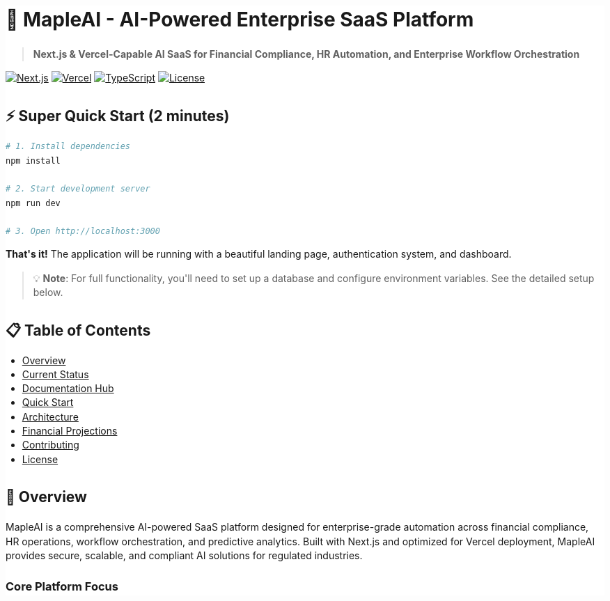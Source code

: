 # 🤖 MapleAI - AI-Powered Enterprise SaaS Platform 

> **Next.js & Vercel-Capable AI SaaS for Financial Compliance, HR Automation, and Enterprise Workflow Orchestration**

[![Next.js](https://img.shields.io/badge/Next.js-13.4+-black?style=for-the-badge&logo=next.js)](https://nextjs.org/)
[![Vercel](https://img.shields.io/badge/Vercel-Deploy-black?style=for-the-badge&logo=vercel)](https://vercel.com/)
[![TypeScript](https://img.shields.io/badge/TypeScript-5.0+-blue?style=for-the-badge&logo=typescript)](https://www.typescriptlang.org/)
[![License](https://img.shields.io/badge/License-Proprietary-red?style=for-the-badge)](LICENSE)

## ⚡ Super Quick Start (2 minutes)

```bash
# 1. Install dependencies
npm install

# 2. Start development server
npm run dev

# 3. Open http://localhost:3000
```

**That's it!** The application will be running with a beautiful landing page, authentication system, and dashboard.

> 💡 **Note**: For full functionality, you'll need to set up a database and configure environment variables. See the detailed setup below.

## 📋 Table of Contents

- [Overview](#overview)
- [Current Status](#-current-status)
- [Documentation Hub](#documentation-hub)
- [Quick Start](#quick-start)
- [Architecture](#architecture)
- [Financial Projections](#financial-projections)
- [Contributing](#contributing)
- [License](#license)

## 🎯 Overview

MapleAI is a comprehensive AI-powered SaaS platform designed for enterprise-grade automation across financial compliance, HR operations, workflow orchestration, and predictive analytics. Built with Next.js and optimized for Vercel deployment, MapleAI provides secure, scalable, and compliant AI solutions for regulated industries.

### Core Platform Focus
